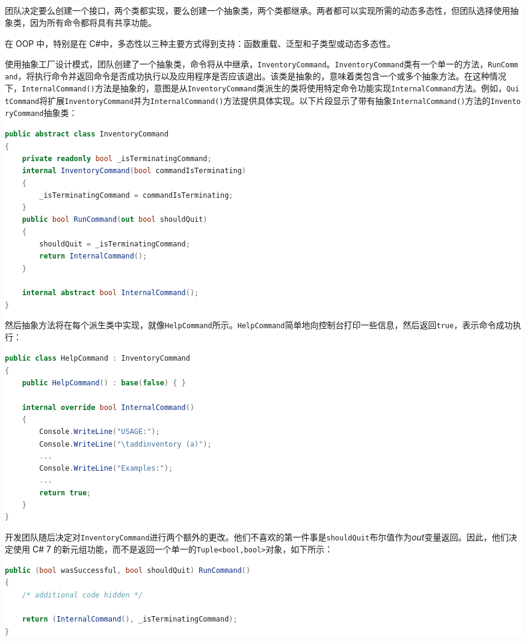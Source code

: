 团队决定要么创建一个接口，两个类都实现，要么创建一个抽象类，两个类都继承。两者都可以实现所需的动态多态性，但团队选择使用抽象类，因为所有命令都将具有共享功能。

在 OOP 中，特别是在 C#中，多态性以三种主要方式得到支持：函数重载、泛型和子类型或动态多态性。

使用抽象工厂设计模式，团队创建了一个抽象类，命令将从中继承，`InventoryCommand`。`InventoryCommand`类有一个单一的方法，`RunCommand`，将执行命令并返回命令是否成功执行以及应用程序是否应该退出。该类是抽象的，意味着类包含一个或多个抽象方法。在这种情况下，`InternalCommand()`方法是抽象的，意图是从`InventoryCommand`类派生的类将使用特定命令功能实现`InternalCommand`方法。例如，`QuitCommand`将扩展`InventoryCommand`并为`InternalCommand()`方法提供具体实现。以下片段显示了带有抽象`InternalCommand()`方法的`InventoryCommand`抽象类：

```cs
public abstract class InventoryCommand
{
    private readonly bool _isTerminatingCommand;
    internal InventoryCommand(bool commandIsTerminating)
    {
        _isTerminatingCommand = commandIsTerminating; 
    }
    public bool RunCommand(out bool shouldQuit)
    {
        shouldQuit = _isTerminatingCommand;
        return InternalCommand();
    }

    internal abstract bool InternalCommand();
}
```

然后抽象方法将在每个派生类中实现，就像`HelpCommand`所示。`HelpCommand`简单地向控制台打印一些信息，然后返回`true`，表示命令成功执行：

```cs
public class HelpCommand : InventoryCommand
{
    public HelpCommand() : base(false) { }

    internal override bool InternalCommand()
    { 
        Console.WriteLine("USAGE:");
        Console.WriteLine("\taddinventory (a)");
        ...
        Console.WriteLine("Examples:");
        ... 
        return true;
    }
}
```

开发团队随后决定对`InventoryCommand`进行两个额外的更改。他们不喜欢的第一件事是`shouldQuit`布尔值作为*out*变量返回。因此，他们决定使用 C# 7 的新元组功能，而不是返回一个单一的`Tuple<bool,bool>`对象，如下所示：

```cs
public (bool wasSuccessful, bool shouldQuit) RunCommand()
{
    /* additional code hidden */

    return (InternalCommand(), _isTerminatingCommand);
}
```
